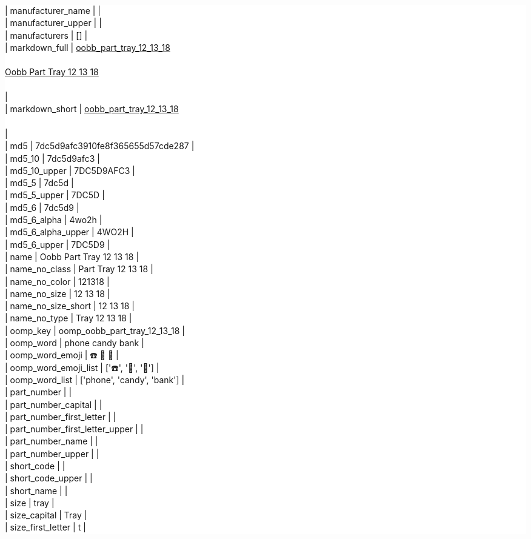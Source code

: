 | manufacturer_name |  |  
| manufacturer_upper |  |  
| manufacturers | [] |  
| markdown_full | [oobb_part_tray_12_13_18](https://github.com/oomlout/oomlout_oomp_current_version_messy/tree/main/parts/oobb_part_tray_12_13_18)<br>[](https://github.com/oomlout/oomlout_oomp_current_version_messy/tree/main/parts/oobb_part_tray_12_13_18)<br>[Oobb Part Tray 12 13 18](https://github.com/oomlout/oomlout_oomp_current_version_messy/tree/main/parts/oobb_part_tray_12_13_18)<br><br> |  
| markdown_short | [oobb_part_tray_12_13_18](https://github.com/oomlout/oomlout_oomp_current_version_messy/tree/main/parts/oobb_part_tray_12_13_18)<br><br> |  
| md5 | 7dc5d9afc3910fe8f365655d57cde287 |  
| md5_10 | 7dc5d9afc3 |  
| md5_10_upper | 7DC5D9AFC3 |  
| md5_5 | 7dc5d |  
| md5_5_upper | 7DC5D |  
| md5_6 | 7dc5d9 |  
| md5_6_alpha | 4wo2h |  
| md5_6_alpha_upper | 4WO2H |  
| md5_6_upper | 7DC5D9 |  
| name | Oobb Part Tray 12 13 18 |  
| name_no_class | Part Tray 12 13 18 |  
| name_no_color | 121318 |  
| name_no_size | 12 13 18 |  
| name_no_size_short | 12 13 18 |  
| name_no_type | Tray 12 13 18 |  
| oomp_key | oomp_oobb_part_tray_12_13_18 |  
| oomp_word | phone candy bank |  
| oomp_word_emoji | :phone: :candy: :bank: |  
| oomp_word_emoji_list | [':phone:', ':candy:', ':bank:'] |  
| oomp_word_list | ['phone', 'candy', 'bank'] |  
| part_number |  |  
| part_number_capital |  |  
| part_number_first_letter |  |  
| part_number_first_letter_upper |  |  
| part_number_name |  |  
| part_number_upper |  |  
| short_code |  |  
| short_code_upper |  |  
| short_name |  |  
| size | tray |  
| size_capital | Tray |  
| size_first_letter | t |  